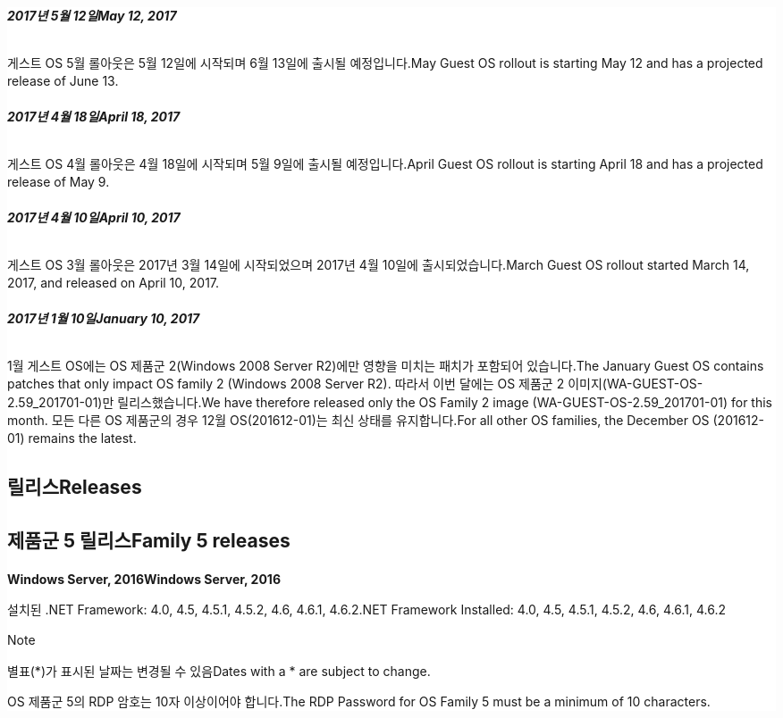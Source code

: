 ###### <a name="may-12-2017"></a><span data-ttu-id="4548d-128">**2017년 5월 12일**</span><span class="sxs-lookup"><span data-stu-id="4548d-128">**May 12, 2017**</span></span>
<span data-ttu-id="4548d-129">게스트 OS 5월 롤아웃은 5월 12일에 시작되며 6월 13일에 출시될 예정입니다.</span><span class="sxs-lookup"><span data-stu-id="4548d-129">May Guest OS rollout is starting May 12 and has a projected release of June 13.</span></span>

###### <a name="april-18-2017"></a><span data-ttu-id="4548d-130">**2017년 4월 18일**</span><span class="sxs-lookup"><span data-stu-id="4548d-130">**April 18, 2017**</span></span>
<span data-ttu-id="4548d-131">게스트 OS 4월 롤아웃은 4월 18일에 시작되며 5월 9일에 출시될 예정입니다.</span><span class="sxs-lookup"><span data-stu-id="4548d-131">April Guest OS rollout is starting April 18 and has a projected release of May 9.</span></span>

###### <a name="april-10-2017"></a><span data-ttu-id="4548d-132">**2017년 4월 10일**</span><span class="sxs-lookup"><span data-stu-id="4548d-132">**April 10, 2017**</span></span>
<span data-ttu-id="4548d-133">게스트 OS 3월 롤아웃은 2017년 3월 14일에 시작되었으며 2017년 4월 10일에 출시되었습니다.</span><span class="sxs-lookup"><span data-stu-id="4548d-133">March Guest OS rollout started March 14, 2017, and released on April 10, 2017.</span></span>

###### <a name="january-10-2017"></a><span data-ttu-id="4548d-134">**2017년 1월 10일**</span><span class="sxs-lookup"><span data-stu-id="4548d-134">**January 10, 2017**</span></span>
<span data-ttu-id="4548d-135">1월 게스트 OS에는 OS 제품군 2(Windows 2008 Server R2)에만 영향을 미치는 패치가 포함되어 있습니다.</span><span class="sxs-lookup"><span data-stu-id="4548d-135">The January Guest OS contains patches that only impact OS family 2 (Windows 2008 Server R2).</span></span> <span data-ttu-id="4548d-136">따라서 이번 달에는 OS 제품군 2 이미지(WA-GUEST-OS-2.59_201701-01)만 릴리스했습니다.</span><span class="sxs-lookup"><span data-stu-id="4548d-136">We have therefore released only the OS Family 2 image (WA-GUEST-OS-2.59_201701-01) for this month.</span></span> <span data-ttu-id="4548d-137">모든 다른 OS 제품군의 경우 12월 OS(201612-01)는 최신 상태를 유지합니다.</span><span class="sxs-lookup"><span data-stu-id="4548d-137">For all other OS families, the December OS (201612-01) remains the latest.</span></span>


## <a name="releases"></a><span data-ttu-id="4548d-138">릴리스</span><span class="sxs-lookup"><span data-stu-id="4548d-138">Releases</span></span>
## <a name="family-5-releases"></a><span data-ttu-id="4548d-139">제품군 5 릴리스</span><span class="sxs-lookup"><span data-stu-id="4548d-139">Family 5 releases</span></span>
<span data-ttu-id="4548d-140">**Windows Server, 2016**</span><span class="sxs-lookup"><span data-stu-id="4548d-140">**Windows Server, 2016**</span></span>

<span data-ttu-id="4548d-141">설치된 .NET Framework: 4.0, 4.5, 4.5.1, 4.5.2, 4.6, 4.6.1, 4.6.2</span><span class="sxs-lookup"><span data-stu-id="4548d-141">.NET Framework Installed: 4.0, 4.5, 4.5.1, 4.5.2, 4.6, 4.6.1, 4.6.2</span></span>

> [!NOTE]
> <span data-ttu-id="4548d-142">별표(*)가 표시된 날짜는 변경될 수 있음</span><span class="sxs-lookup"><span data-stu-id="4548d-142">Dates with a * are subject to change.</span></span>
>
> <span data-ttu-id="4548d-143">OS 제품군 5의 RDP 암호는 10자 이상이어야 합니다.</span><span class="sxs-lookup"><span data-stu-id="4548d-143">The RDP Password for OS Family 5 must be a minimum of 10 characters.</span></span>
>


[Install .NET on a Cloud Service Role]: https://azure.microsoft.com/en-us/documentation/articles/cloud-services-dotnet-install-dotnet/?WT.mc_id=azurebg_email_Trans_963_RevisedNET_Update
[Azure Guest OS Update Settings]: cloud-services-how-to-configure.md
[ssl3 announcement]: http://azure.microsoft.com/blog/2014/12/09/azure-security-ssl-3-0-update/
[Microsoft Security Advisory 3009008]: https://technet.microsoft.com/library/security/3009008.aspx
[ssl3-fixit]: http://go.microsoft.com/?linkid=9863266
[MS14-066]: https://technet.microsoft.com/library/security/ms14-066.aspx
[MS14-046]: https://technet.microsoft.com/library/security/ms14-046.aspx
[retire policy sdk]: https://msdn.microsoft.com/library/dn479282.aspx
[server and gos]: https://msdn.microsoft.com/library/dn775043.aspx
[azuresupport]: http://azure.microsoft.com/support/options/
[net install pkg]: http://www.microsoft.com/download/details.aspx?id=42643
[msrc]: http://www.microsoft.com/security/msrc/default.aspx
[update guest os portal]: https://msdn.microsoft.com/library/gg433101.aspx
[update guest os svc]: https://msdn.microsoft.com/library/gg456324.aspx
[restarts]: http://blogs.msdn.com/b/kwill/archive/2012/09/19/role-instance-restarts-due-to-os-upgrades.aspx
[patches]: cloud-services-guestos-msrc-releases.md
[retirepolicy]: cloud-services-guestos-retirement-policy.md
[fam1retire]: cloud-services-guestos-family1-retirement.md
[수정 사항]: https://technet.microsoft.com/en-us/library/security/ms17-010.aspx